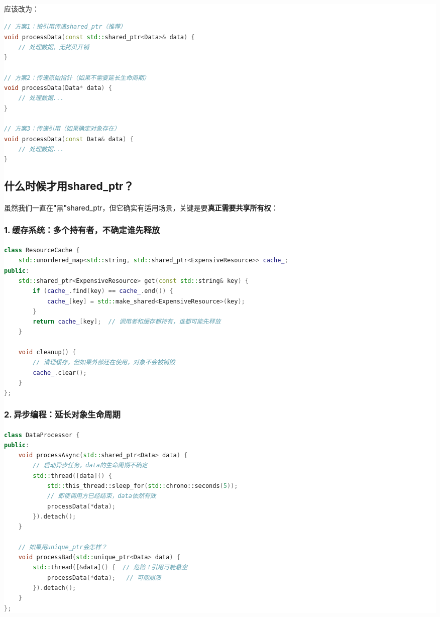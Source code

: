 ```cpp
```

应该改为：

```cpp
// 方案1：按引用传递shared_ptr（推荐）
void processData(const std::shared_ptr<Data>& data) {
    // 处理数据，无拷贝开销
}

// 方案2：传递原始指针（如果不需要延长生命周期）
void processData(Data* data) {
    // 处理数据...
}

// 方案3：传递引用（如果确定对象存在）
void processData(const Data& data) {
    // 处理数据...
}
```

## 什么时候才用shared_ptr？
虽然我们一直在"黑"shared_ptr，但它确实有适用场景，关键是要**真正需要共享所有权**：

### 1. 缓存系统：多个持有者，不确定谁先释放
```cpp
class ResourceCache {
    std::unordered_map<std::string, std::shared_ptr<ExpensiveResource>> cache_;
public:
    std::shared_ptr<ExpensiveResource> get(const std::string& key) {
        if (cache_.find(key) == cache_.end()) {
            cache_[key] = std::make_shared<ExpensiveResource>(key);
        }
        return cache_[key];  // 调用者和缓存都持有，谁都可能先释放
    }
    
    void cleanup() {
        // 清理缓存，但如果外部还在使用，对象不会被销毁
        cache_.clear();
    }
};
```

### 2. 异步编程：延长对象生命周期
```cpp
class DataProcessor {
public:
    void processAsync(std::shared_ptr<Data> data) {
        // 启动异步任务，data的生命周期不确定
        std::thread([data]() {
            std::this_thread::sleep_for(std::chrono::seconds(5));
            // 即使调用方已经结束，data依然有效
            processData(*data);
        }).detach();
    }
    
    // 如果用unique_ptr会怎样？
    void processBad(std::unique_ptr<Data> data) {
        std::thread([&data]() {  // 危险！引用可能悬空
            processData(*data);   // 可能崩溃
        }).detach();
    }
};
```
